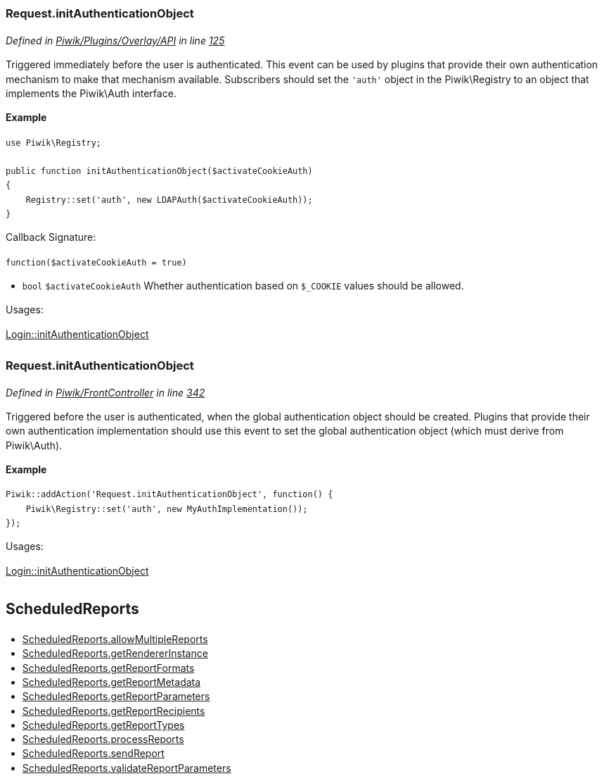 
### Request.initAuthenticationObject
_Defined in [Piwik/Plugins/Overlay/API](https://github.com/piwik/piwik/blob/2.1-rc4/plugins/Overlay/API.php) in line [125](https://github.com/piwik/piwik/blob/2.1-rc4/plugins/Overlay/API.php#L125)_

Triggered immediately before the user is authenticated. This event can be used by plugins that provide their own authentication mechanism
to make that mechanism available. Subscribers should set the `'auth'` object in
the Piwik\Registry to an object that implements the Piwik\Auth interface.

**Example**

    use Piwik\Registry;

    public function initAuthenticationObject($activateCookieAuth)
    {
        Registry::set('auth', new LDAPAuth($activateCookieAuth));
    }

Callback Signature:
<pre><code>function($activateCookieAuth = true)</code></pre>

- `bool` `$activateCookieAuth` Whether authentication based on `$_COOKIE` values should be allowed.

Usages:

[Login::initAuthenticationObject](https://github.com/piwik/piwik/blob/2.1-rc4/plugins/Login/Login.php#L69)


### Request.initAuthenticationObject
_Defined in [Piwik/FrontController](https://github.com/piwik/piwik/blob/2.1-rc4/core/FrontController.php) in line [342](https://github.com/piwik/piwik/blob/2.1-rc4/core/FrontController.php#L342)_

Triggered before the user is authenticated, when the global authentication object should be created. Plugins that provide their own authentication implementation should use this event
to set the global authentication object (which must derive from Piwik\Auth).

**Example**

    Piwik::addAction('Request.initAuthenticationObject', function() {
        Piwik\Registry::set('auth', new MyAuthImplementation());
    });

Usages:

[Login::initAuthenticationObject](https://github.com/piwik/piwik/blob/2.1-rc4/plugins/Login/Login.php#L69)

## ScheduledReports

- [ScheduledReports.allowMultipleReports](#scheduledreportsallowmultiplereports)
- [ScheduledReports.getRendererInstance](#scheduledreportsgetrendererinstance)
- [ScheduledReports.getReportFormats](#scheduledreportsgetreportformats)
- [ScheduledReports.getReportMetadata](#scheduledreportsgetreportmetadata)
- [ScheduledReports.getReportParameters](#scheduledreportsgetreportparameters)
- [ScheduledReports.getReportRecipients](#scheduledreportsgetreportrecipients)
- [ScheduledReports.getReportTypes](#scheduledreportsgetreporttypes)
- [ScheduledReports.processReports](#scheduledreportsprocessreports)
- [ScheduledReports.sendReport](#scheduledreportssendreport)
- [ScheduledReports.validateReportParameters](#scheduledreportsvalidatereportparameters)
